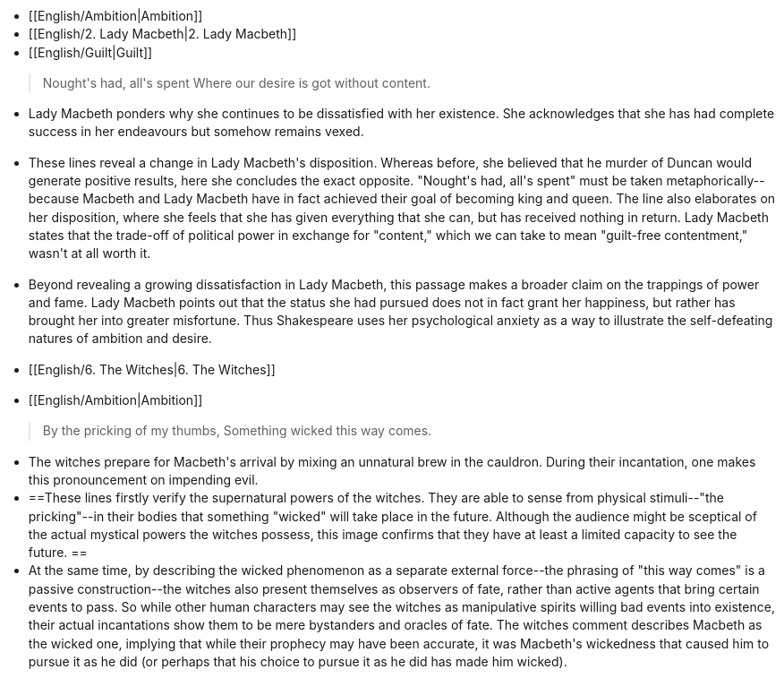 - [[English/Ambition\|Ambition]]
- [[English/2. Lady Macbeth\|2. Lady Macbeth]]
- [[English/Guilt\|Guilt]]
>Nought's had, all's spent 
>Where our desire is got without content.
- Lady Macbeth ponders why she continues to be dissatisfied with her existence. She acknowledges that she has had complete success in her endeavours but somehow remains vexed.
- These lines reveal a change in Lady Macbeth's disposition. Whereas before, she believed that he murder of Duncan would generate positive results, here she concludes the exact opposite. "Nought's had, all's spent" must be taken metaphorically--because Macbeth and Lady Macbeth have in fact achieved their goal of becoming king and queen. The line also elaborates on her disposition, where she feels that she has given everything that she can, but has received nothing in return. Lady Macbeth states that the trade-off of political power in exchange for "content," which we can take to mean "guilt-free contentment," wasn't at all worth it.
- Beyond revealing a growing dissatisfaction in Lady Macbeth, this passage makes a broader claim on the trappings of power and fame. Lady Macbeth points out that the status she had pursued does not in fact grant her happiness, but rather has brought her into greater misfortune. Thus Shakespeare uses her psychological anxiety as a way to illustrate the self-defeating natures of ambition and desire.

- [[English/6. The Witches\|6. The Witches]]
- [[English/Ambition\|Ambition]]
> By the pricking of my thumbs, 
> Something wicked this way comes.
- The witches prepare for Macbeth's arrival by mixing an unnatural brew in the cauldron. During their incantation, one makes this pronouncement on impending evil.
- ==These lines firstly verify the supernatural powers of the witches. They are able to sense from physical stimuli--"the pricking"--in their bodies that something "wicked" will take  place in the future. Although the audience might be sceptical of the actual mystical powers the witches possess, this image confirms that they have at least a limited capacity to see the future.  ==
- At the same time, by describing the wicked phenomenon as a separate external force--the phrasing of "this way comes" is a passive construction--the witches also present themselves as observers of fate, rather than active agents that bring certain events to pass. So while other human characters may see the witches as manipulative spirits willing bad events into existence, their actual incantations  show them to be mere bystanders and oracles of fate. The witches comment describes Macbeth as the wicked one, implying that while their prophecy may have been accurate, it was Macbeth's wickedness that caused him to pursue it as he did (or perhaps that his choice to pursue it as he did has made him wicked).